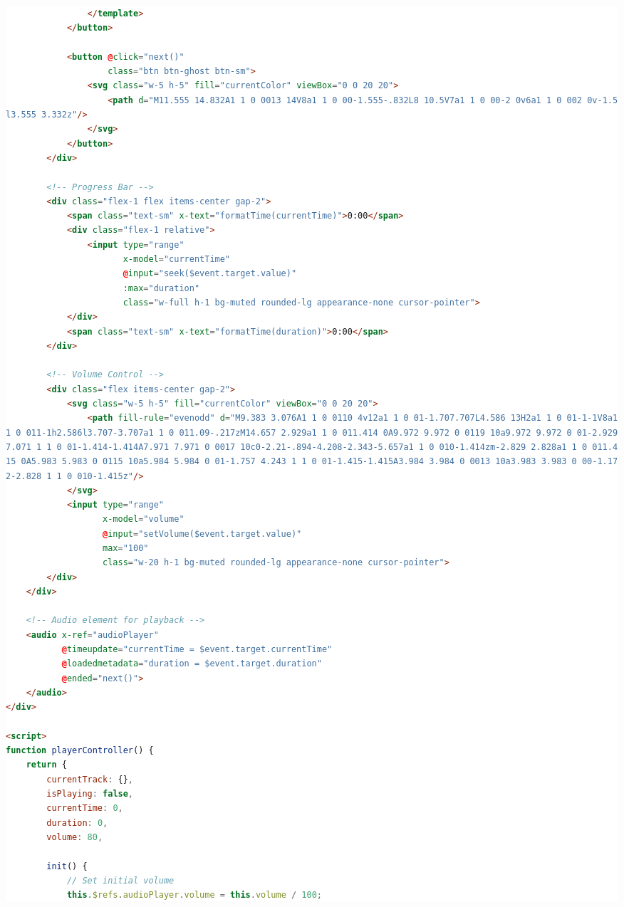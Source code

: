 ```html
                </template>
            </button>
            
            <button @click="next()" 
                    class="btn btn-ghost btn-sm">
                <svg class="w-5 h-5" fill="currentColor" viewBox="0 0 20 20">
                    <path d="M11.555 14.832A1 1 0 0013 14V8a1 1 0 00-1.555-.832L8 10.5V7a1 1 0 00-2 0v6a1 1 0 002 0v-1.5l3.555 3.332z"/>
                </svg>
            </button>
        </div>
        
        <!-- Progress Bar -->
        <div class="flex-1 flex items-center gap-2">
            <span class="text-sm" x-text="formatTime(currentTime)">0:00</span>
            <div class="flex-1 relative">
                <input type="range" 
                       x-model="currentTime"
                       @input="seek($event.target.value)"
                       :max="duration"
                       class="w-full h-1 bg-muted rounded-lg appearance-none cursor-pointer">
            </div>
            <span class="text-sm" x-text="formatTime(duration)">0:00</span>
        </div>
        
        <!-- Volume Control -->
        <div class="flex items-center gap-2">
            <svg class="w-5 h-5" fill="currentColor" viewBox="0 0 20 20">
                <path fill-rule="evenodd" d="M9.383 3.076A1 1 0 0110 4v12a1 1 0 01-1.707.707L4.586 13H2a1 1 0 01-1-1V8a1 1 0 011-1h2.586l3.707-3.707a1 1 0 011.09-.217zM14.657 2.929a1 1 0 011.414 0A9.972 9.972 0 0119 10a9.972 9.972 0 01-2.929 7.071 1 1 0 01-1.414-1.414A7.971 7.971 0 0017 10c0-2.21-.894-4.208-2.343-5.657a1 1 0 010-1.414zm-2.829 2.828a1 1 0 011.415 0A5.983 5.983 0 0115 10a5.984 5.984 0 01-1.757 4.243 1 1 0 01-1.415-1.415A3.984 3.984 0 0013 10a3.983 3.983 0 00-1.172-2.828 1 1 0 010-1.415z"/>
            </svg>
            <input type="range" 
                   x-model="volume"
                   @input="setVolume($event.target.value)"
                   max="100"
                   class="w-20 h-1 bg-muted rounded-lg appearance-none cursor-pointer">
        </div>
    </div>
    
    <!-- Audio element for playback -->
    <audio x-ref="audioPlayer"
           @timeupdate="currentTime = $event.target.currentTime"
           @loadedmetadata="duration = $event.target.duration"
           @ended="next()">
    </audio>
</div>

<script>
function playerController() {
    return {
        currentTrack: {},
        isPlaying: false,
        currentTime: 0,
        duration: 0,
        volume: 80,
        
        init() {
            // Set initial volume
            this.$refs.audioPlayer.volume = this.volume / 100;
```